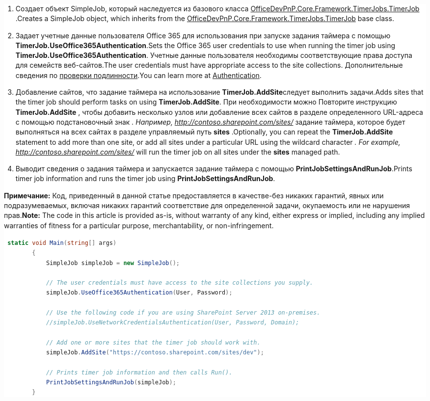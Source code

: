 1. <span data-ttu-id="c4b05-122">Создает объект SimpleJob, который наследуется из базового класса [OfficeDevPnP.Core.Framework.TimerJobs.TimerJob](https://github.com/SharePoint/PnP/blob/dev/OfficeDevPnP.Core/OfficeDevPnP.Core/Framework/TimerJobs/TimerJob.cs) .</span><span class="sxs-lookup"><span data-stu-id="c4b05-122">Creates a SimpleJob object, which inherits from the [OfficeDevPnP.Core.Framework.TimerJobs.TimerJob](https://github.com/SharePoint/PnP/blob/dev/OfficeDevPnP.Core/OfficeDevPnP.Core/Framework/TimerJobs/TimerJob.cs) base class.</span></span>
    
2. <span data-ttu-id="c4b05-123">Задает учетные данные пользователя Office 365 для использования при запуске задания таймера с помощью **TimerJob.UseOffice365Authentication**.</span><span class="sxs-lookup"><span data-stu-id="c4b05-123">Sets the Office 365 user credentials to use when running the timer job using  **TimerJob.UseOffice365Authentication**.</span></span> <span data-ttu-id="c4b05-124">Учетные данные пользователя необходимы соответствующие права доступа для семейств веб-сайтов.</span><span class="sxs-lookup"><span data-stu-id="c4b05-124">The user credentials must have appropriate access to the site collections.</span></span> <span data-ttu-id="c4b05-125">Дополнительные сведения по [проверки подлинности](https://github.com/SharePoint/PnP/blob/master/OfficeDevPnP.Core/TimerJob%20Framework.md#authentication).</span><span class="sxs-lookup"><span data-stu-id="c4b05-125">You can learn more at [Authentication](https://github.com/SharePoint/PnP/blob/master/OfficeDevPnP.Core/TimerJob%20Framework.md#authentication).</span></span>
    
3. <span data-ttu-id="c4b05-126">Добавление сайтов, что задание таймера на использование **TimerJob.AddSite**следует выполнить задачи.</span><span class="sxs-lookup"><span data-stu-id="c4b05-126">Adds sites that the timer job should perform tasks on using  **TimerJob.AddSite**.</span></span> <span data-ttu-id="c4b05-127">При необходимости можно Повторите инструкцию **TimerJob.AddSite** , чтобы добавить несколько узлов или добавление всех сайтов в разделе определенного URL-адреса с помощью подстановочный знак *. Например, http://contoso.sharepoint.com/sites/* задание таймера, которое будет выполняться на всех сайтах в разделе управляемый путь **sites** .</span><span class="sxs-lookup"><span data-stu-id="c4b05-127">Optionally, you can repeat the **TimerJob.AddSite** statement to add more than one site, or add all sites under a particular URL using the wildcard character *. For example, http://contoso.sharepoint.com/sites/* will run the timer job on all sites under the **sites** managed path.</span></span>
    
4. <span data-ttu-id="c4b05-128">Выводит сведения о задания таймера и запускается задание таймера с помощью **PrintJobSettingsAndRunJob**.</span><span class="sxs-lookup"><span data-stu-id="c4b05-128">Prints timer job information and runs the timer job using  **PrintJobSettingsAndRunJob**.</span></span>

<span data-ttu-id="c4b05-129">**Примечание:**  Код, приведенный в данной статье предоставляется в качестве-без никаких гарантий, явных или подразумеваемых, включая никаких гарантий соответствие для определенной задачи, окупаемость или не нарушения прав.</span><span class="sxs-lookup"><span data-stu-id="c4b05-129">**Note:**  The code in this article is provided as-is, without warranty of any kind, either express or implied, including any implied warranties of fitness for a particular purpose, merchantability, or non-infringement.</span></span>

```C#
 static void Main(string[] args)
        {
            SimpleJob simpleJob = new SimpleJob();
            
            // The user credentials must have access to the site collections you supply.
            simpleJob.UseOffice365Authentication(User, Password);

            // Use the following code if you are using SharePoint Server 2013 on-premises. 
            //simpleJob.UseNetworkCredentialsAuthentication(User, Password, Domain);
            
            // Add one or more sites that the timer job should work with.
            simpleJob.AddSite("https://contoso.sharepoint.com/sites/dev");
            
            // Prints timer job information and then calls Run().
            PrintJobSettingsAndRunJob(simpleJob);
        }
```
